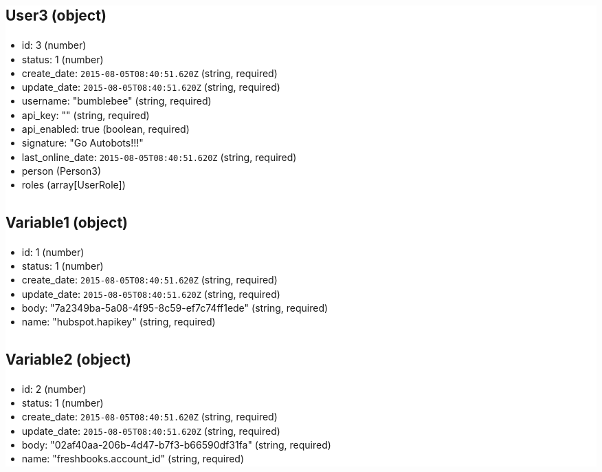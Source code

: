 ## User3 (object)
+ id: 3 (number)
+ status: 1 (number)
+ create_date: `2015-08-05T08:40:51.620Z` (string, required)
+ update_date: `2015-08-05T08:40:51.620Z` (string, required)
+ username: "bumblebee" (string, required)
+ api_key: "" (string, required)
+ api_enabled: true (boolean, required)
+ signature: "Go Autobots!!!"
+ last_online_date: `2015-08-05T08:40:51.620Z` (string, required)
+ person (Person3)
+ roles (array[UserRole])

## Variable1 (object)
+ id: 1 (number)
+ status: 1 (number)
+ create_date: `2015-08-05T08:40:51.620Z` (string, required)
+ update_date: `2015-08-05T08:40:51.620Z` (string, required)
+ body: "7a2349ba-5a08-4f95-8c59-ef7c74ff1ede" (string, required)
+ name: "hubspot.hapikey" (string, required)

## Variable2 (object)
+ id: 2 (number)
+ status: 1 (number)
+ create_date: `2015-08-05T08:40:51.620Z` (string, required)
+ update_date: `2015-08-05T08:40:51.620Z` (string, required)
+ body: "02af40aa-206b-4d47-b7f3-b66590df31fa" (string, required)
+ name: "freshbooks.account_id" (string, required)





























